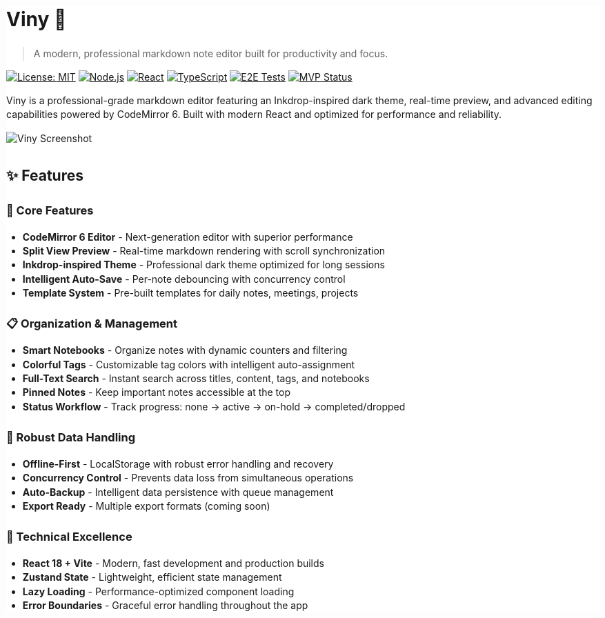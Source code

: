 # Viny 📝

> A modern, professional markdown note editor built for productivity and focus.

[![License: MIT](https://img.shields.io/badge/License-MIT-yellow.svg)](https://opensource.org/licenses/MIT)
[![Node.js](https://img.shields.io/badge/Node.js-18+-green.svg)](https://nodejs.org/)
[![React](https://img.shields.io/badge/React-18+-blue.svg)](https://reactjs.org/)
[![TypeScript](https://img.shields.io/badge/TypeScript-5+-blue.svg)](https://www.typescriptlang.org/)
[![E2E Tests](https://github.com/your-username/viny/actions/workflows/e2e.yml/badge.svg)](https://github.com/your-username/viny/actions/workflows/e2e.yml)
[![MVP Status](https://img.shields.io/badge/Status-MVP%20Ready-brightgreen.svg)](./CURRENT_STATUS_2025.md)

Viny is a professional-grade markdown editor featuring an Inkdrop-inspired dark theme, real-time preview, and advanced editing capabilities powered by CodeMirror 6. Built with modern React and optimized for performance and reliability.

![Viny Screenshot](docs/screenshot.png)

## ✨ Features

### 🎯 Core Features

- **CodeMirror 6 Editor** - Next-generation editor with superior performance
- **Split View Preview** - Real-time markdown rendering with scroll synchronization
- **Inkdrop-inspired Theme** - Professional dark theme optimized for long sessions
- **Intelligent Auto-Save** - Per-note debouncing with concurrency control
- **Template System** - Pre-built templates for daily notes, meetings, projects

### 📋 Organization & Management

- **Smart Notebooks** - Organize notes with dynamic counters and filtering
- **Colorful Tags** - Customizable tag colors with intelligent auto-assignment
- **Full-Text Search** - Instant search across titles, content, tags, and notebooks
- **Pinned Notes** - Keep important notes accessible at the top
- **Status Workflow** - Track progress: none → active → on-hold → completed/dropped

### 💾 Robust Data Handling

- **Offline-First** - LocalStorage with robust error handling and recovery
- **Concurrency Control** - Prevents data loss from simultaneous operations
- **Auto-Backup** - Intelligent data persistence with queue management
- **Export Ready** - Multiple export formats (coming soon)

### 🔧 Technical Excellence

- **React 18 + Vite** - Modern, fast development and production builds
- **Zustand State** - Lightweight, efficient state management
- **Lazy Loading** - Performance-optimized component loading
- **Error Boundaries** - Graceful error handling throughout the app
